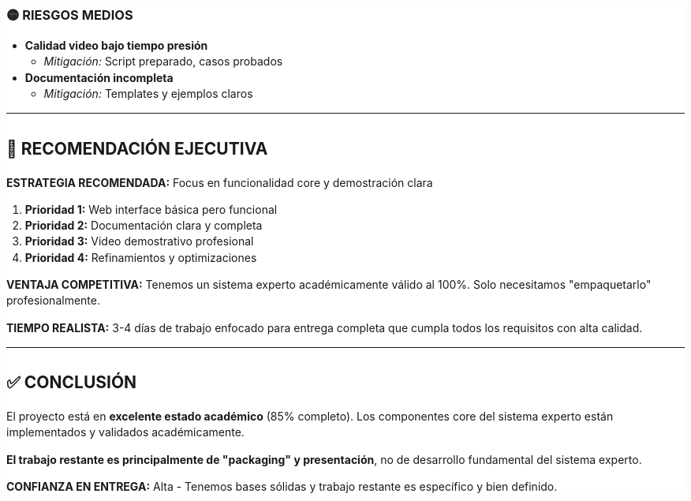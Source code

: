 ### **🟡 RIESGOS MEDIOS**
- **Calidad video bajo tiempo presión**
  - *Mitigación:* Script preparado, casos probados
- **Documentación incompleta**
  - *Mitigación:* Templates y ejemplos claros

---

## 🚀 **RECOMENDACIÓN EJECUTIVA**

**ESTRATEGIA RECOMENDADA:** Focus en funcionalidad core y demostración clara

1. **Prioridad 1:** Web interface básica pero funcional
2. **Prioridad 2:** Documentación clara y completa  
3. **Prioridad 3:** Video demostrativo profesional
4. **Prioridad 4:** Refinamientos y optimizaciones

**VENTAJA COMPETITIVA:** Tenemos un sistema experto académicamente válido al 100%. Solo necesitamos "empaquetarlo" profesionalmente.

**TIEMPO REALISTA:** 3-4 días de trabajo enfocado para entrega completa que cumpla todos los requisitos con alta calidad.

---

## ✅ **CONCLUSIÓN**

El proyecto está en **excelente estado académico** (85% completo). Los componentes core del sistema experto están implementados y validados académicamente. 

**El trabajo restante es principalmente de "packaging" y presentación**, no de desarrollo fundamental del sistema experto.

**CONFIANZA EN ENTREGA:** Alta - Tenemos bases sólidas y trabajo restante es específico y bien definido.